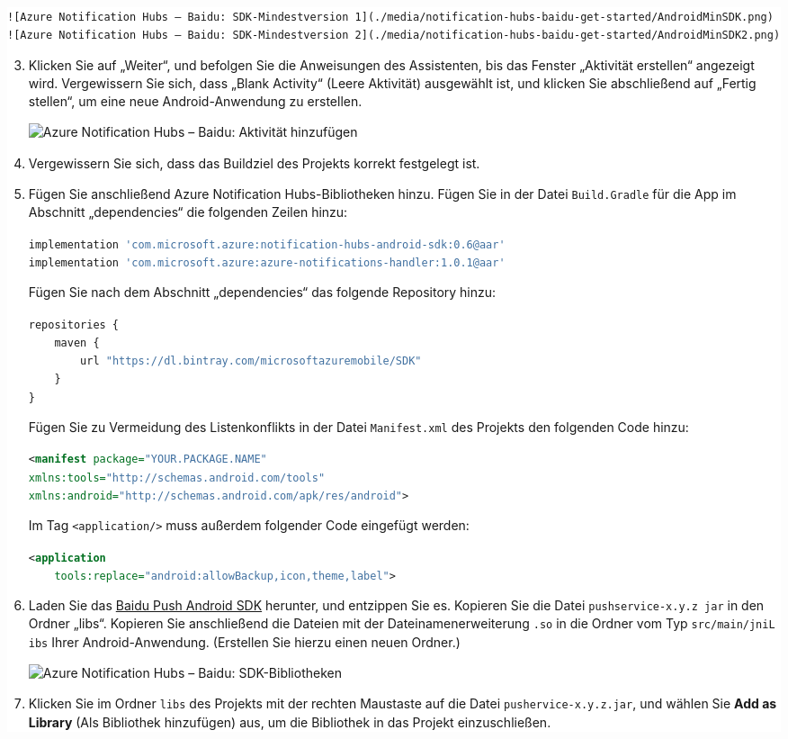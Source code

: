     ![Azure Notification Hubs – Baidu: SDK-Mindestversion 1](./media/notification-hubs-baidu-get-started/AndroidMinSDK.png) ![Azure Notification Hubs – Baidu: SDK-Mindestversion 2](./media/notification-hubs-baidu-get-started/AndroidMinSDK2.png)

3. Klicken Sie auf „Weiter“, und befolgen Sie die Anweisungen des Assistenten, bis das Fenster „Aktivität erstellen“ angezeigt wird. Vergewissern Sie sich, dass „Blank Activity“ (Leere Aktivität) ausgewählt ist, und klicken Sie abschließend auf „Fertig stellen“, um eine neue Android-Anwendung zu erstellen.

    ![Azure Notification Hubs – Baidu: Aktivität hinzufügen](./media/notification-hubs-baidu-get-started/AndroidAddActivity.png)

4. Vergewissern Sie sich, dass das Buildziel des Projekts korrekt festgelegt ist.

5. Fügen Sie anschließend Azure Notification Hubs-Bibliotheken hinzu. Fügen Sie in der Datei `Build.Gradle` für die App im Abschnitt „dependencies“ die folgenden Zeilen hinzu:

    ```javascript
    implementation 'com.microsoft.azure:notification-hubs-android-sdk:0.6@aar'
    implementation 'com.microsoft.azure:azure-notifications-handler:1.0.1@aar'
    ```

    Fügen Sie nach dem Abschnitt „dependencies“ das folgende Repository hinzu:

    ```javascript
    repositories {
        maven {
            url "https://dl.bintray.com/microsoftazuremobile/SDK"
        }
    }
    ```

    Fügen Sie zu Vermeidung des Listenkonflikts in der Datei `Manifest.xml` des Projekts den folgenden Code hinzu:

    ```xml
    <manifest package="YOUR.PACKAGE.NAME"
    xmlns:tools="http://schemas.android.com/tools"
    xmlns:android="http://schemas.android.com/apk/res/android">
    ```

    Im Tag `<application/>` muss außerdem folgender Code eingefügt werden:

    ```xml
    <application
        tools:replace="android:allowBackup,icon,theme,label">
    ```

6. Laden Sie das [Baidu Push Android SDK](https://push.baidu.com/doc/android/api) herunter, und entzippen Sie es. Kopieren Sie die Datei `pushservice-x.y.z jar` in den Ordner „libs“. Kopieren Sie anschließend die Dateien mit der Dateinamenerweiterung `.so` in die Ordner vom Typ `src/main/jniLibs` Ihrer Android-Anwendung. (Erstellen Sie hierzu einen neuen Ordner.)

    ![Azure Notification Hubs – Baidu: SDK-Bibliotheken](./media/notification-hubs-baidu-get-started/BaiduSDKLib.png)

7. Klicken Sie im Ordner `libs` des Projekts mit der rechten Maustaste auf die Datei `pushervice-x.y.z.jar`, und wählen Sie **Add as Library** (Als Bibliothek hinzufügen) aus, um die Bibliothek in das Projekt einzuschließen.
